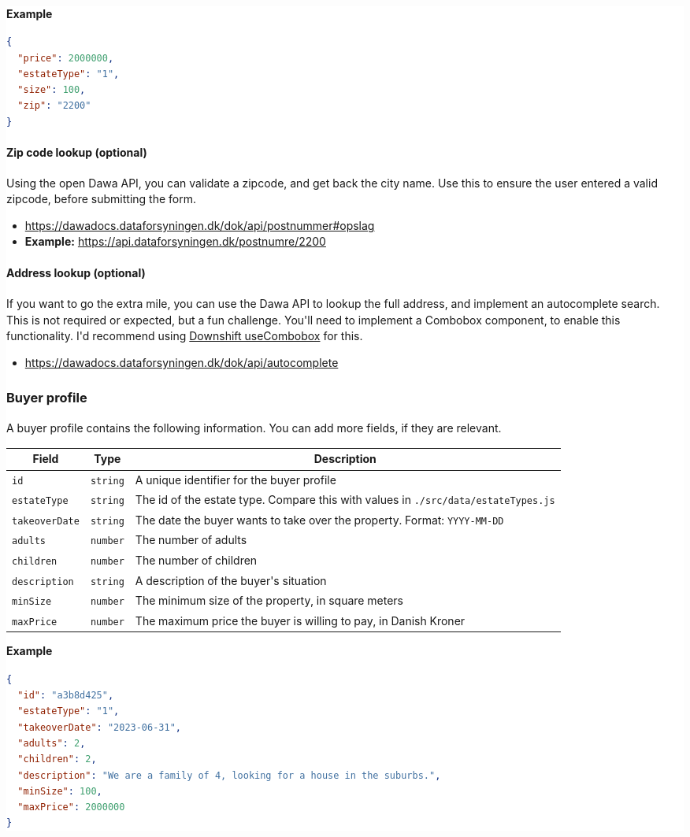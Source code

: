 **Example**

```json
{
  "price": 2000000,
  "estateType": "1",
  "size": 100,
  "zip": "2200"
}
```

#### Zip code lookup (optional)

Using the open Dawa API, you can validate a zipcode, and get back the city name.
Use this to ensure the user entered a valid zipcode, before submitting the form.

- https://dawadocs.dataforsyningen.dk/dok/api/postnummer#opslag
- **Example:** https://api.dataforsyningen.dk/postnumre/2200

#### Address lookup (optional)

If you want to go the extra mile, you can use the Dawa API to lookup the full
address, and implement an autocomplete search. This is not required or expected,
but a fun challenge. You'll need to implement a Combobox component, to enable
this functionality. I'd recommend using
[Downshift useCombobox](https://www.downshift-js.com/use-combobox) for this.

- https://dawadocs.dataforsyningen.dk/dok/api/autocomplete

### Buyer profile

A buyer profile contains the following information. You can add more fields, if
they are relevant.

| Field          | Type     | Description                                                                        |
| -------------- | -------- | ---------------------------------------------------------------------------------- |
| `id`           | `string` | A unique identifier for the buyer profile                                          |
| `estateType`   | `string` | The id of the estate type. Compare this with values in `./src/data/estateTypes.js` |
| `takeoverDate` | `string` | The date the buyer wants to take over the property. Format: `YYYY-MM-DD`           |
| `adults`       | `number` | The number of adults                                                               |
| `children`     | `number` | The number of children                                                             |
| `description`  | `string` | A description of the buyer's situation                                             |
| `minSize`      | `number` | The minimum size of the property, in square meters                                 |
| `maxPrice`     | `number` | The maximum price the buyer is willing to pay, in Danish Kroner                    |

**Example**

```json
{
  "id": "a3b8d425",
  "estateType": "1",
  "takeoverDate": "2023-06-31",
  "adults": 2,
  "children": 2,
  "description": "We are a family of 4, looking for a house in the suburbs.",
  "minSize": 100,
  "maxPrice": 2000000
}
```
